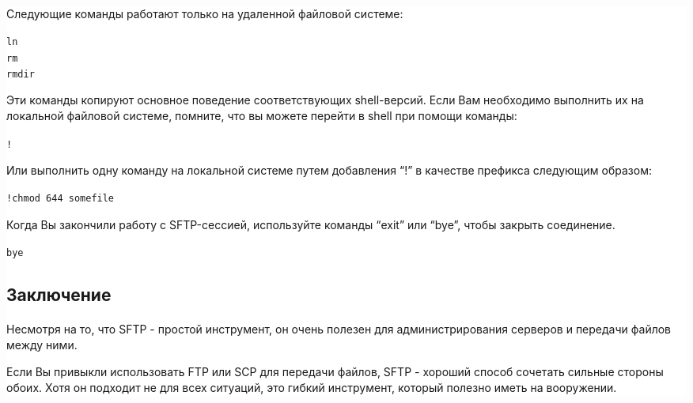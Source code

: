 Следующие команды работают только на удаленной файловой системе:

    ln
    rm
    rmdir

Эти команды копируют основное поведение соответствующих shell-версий. Если Вам необходимо выполнить их на локальной файловой системе, помните, что вы можете перейти в shell при помощи команды:

    !

Или выполнить одну команду на локальной системе путем добавления “!” в качестве префикса следующим образом:

    !chmod 644 somefile

Когда Вы закончили работу с SFTP-сессией, используйте команды “exit” или “bye”, чтобы закрыть соединение.

    bye

## Заключение

Несмотря на то, что SFTP - простой инструмент, он очень полезен для администрирования серверов и передачи файлов между ними.

Если Вы привыкли использовать FTP или SCP для передачи файлов, SFTP - хороший способ сочетать сильные стороны обоих. Хотя он подходит не для всех ситуаций, это гибкий инструмент, который полезно иметь на вооружении.
